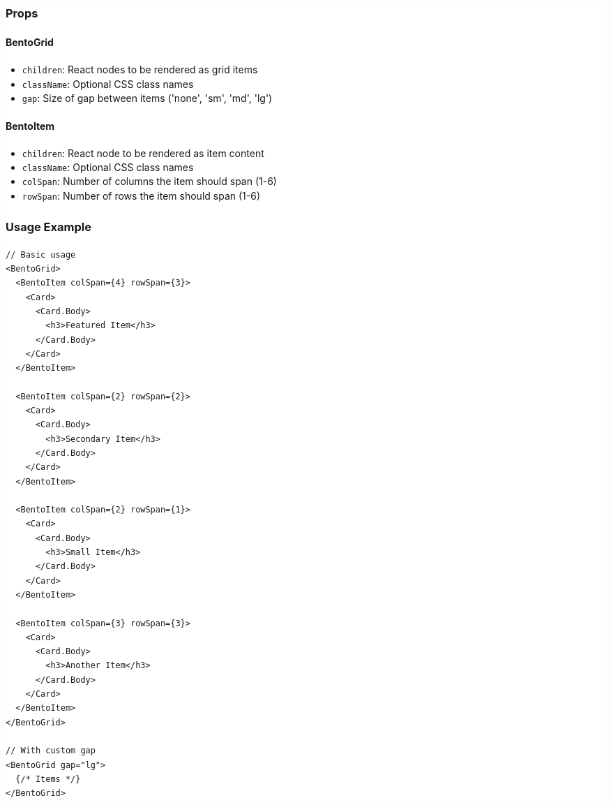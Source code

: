 ### Props

#### BentoGrid
- `children`: React nodes to be rendered as grid items
- `className`: Optional CSS class names
- `gap`: Size of gap between items ('none', 'sm', 'md', 'lg')

#### BentoItem
- `children`: React node to be rendered as item content
- `className`: Optional CSS class names
- `colSpan`: Number of columns the item should span (1-6)
- `rowSpan`: Number of rows the item should span (1-6)

### Usage Example

```tsx
// Basic usage
<BentoGrid>
  <BentoItem colSpan={4} rowSpan={3}>
    <Card>
      <Card.Body>
        <h3>Featured Item</h3>
      </Card.Body>
    </Card>
  </BentoItem>

  <BentoItem colSpan={2} rowSpan={2}>
    <Card>
      <Card.Body>
        <h3>Secondary Item</h3>
      </Card.Body>
    </Card>
  </BentoItem>

  <BentoItem colSpan={2} rowSpan={1}>
    <Card>
      <Card.Body>
        <h3>Small Item</h3>
      </Card.Body>
    </Card>
  </BentoItem>

  <BentoItem colSpan={3} rowSpan={3}>
    <Card>
      <Card.Body>
        <h3>Another Item</h3>
      </Card.Body>
    </Card>
  </BentoItem>
</BentoGrid>

// With custom gap
<BentoGrid gap="lg">
  {/* Items */}
</BentoGrid>
```
